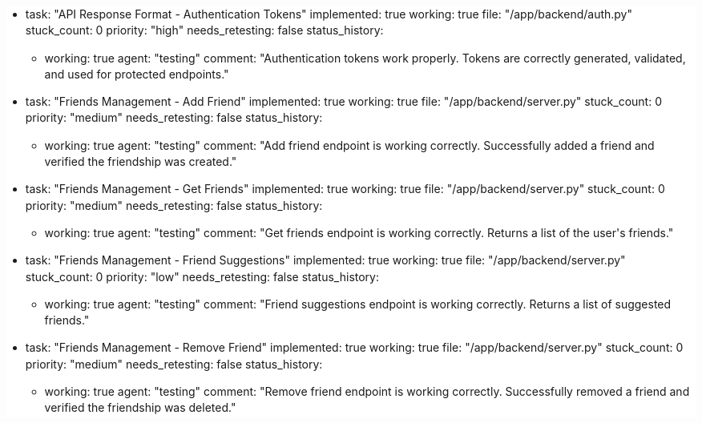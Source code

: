   - task: "API Response Format - Authentication Tokens"
    implemented: true
    working: true
    file: "/app/backend/auth.py"
    stuck_count: 0
    priority: "high"
    needs_retesting: false
    status_history:
      - working: true
        agent: "testing"
        comment: "Authentication tokens work properly. Tokens are correctly generated, validated, and used for protected endpoints."

  - task: "Friends Management - Add Friend"
    implemented: true
    working: true
    file: "/app/backend/server.py"
    stuck_count: 0
    priority: "medium"
    needs_retesting: false
    status_history:
      - working: true
        agent: "testing"
        comment: "Add friend endpoint is working correctly. Successfully added a friend and verified the friendship was created."

  - task: "Friends Management - Get Friends"
    implemented: true
    working: true
    file: "/app/backend/server.py"
    stuck_count: 0
    priority: "medium"
    needs_retesting: false
    status_history:
      - working: true
        agent: "testing"
        comment: "Get friends endpoint is working correctly. Returns a list of the user's friends."

  - task: "Friends Management - Friend Suggestions"
    implemented: true
    working: true
    file: "/app/backend/server.py"
    stuck_count: 0
    priority: "low"
    needs_retesting: false
    status_history:
      - working: true
        agent: "testing"
        comment: "Friend suggestions endpoint is working correctly. Returns a list of suggested friends."

  - task: "Friends Management - Remove Friend"
    implemented: true
    working: true
    file: "/app/backend/server.py"
    stuck_count: 0
    priority: "medium"
    needs_retesting: false
    status_history:
      - working: true
        agent: "testing"
        comment: "Remove friend endpoint is working correctly. Successfully removed a friend and verified the friendship was deleted."
